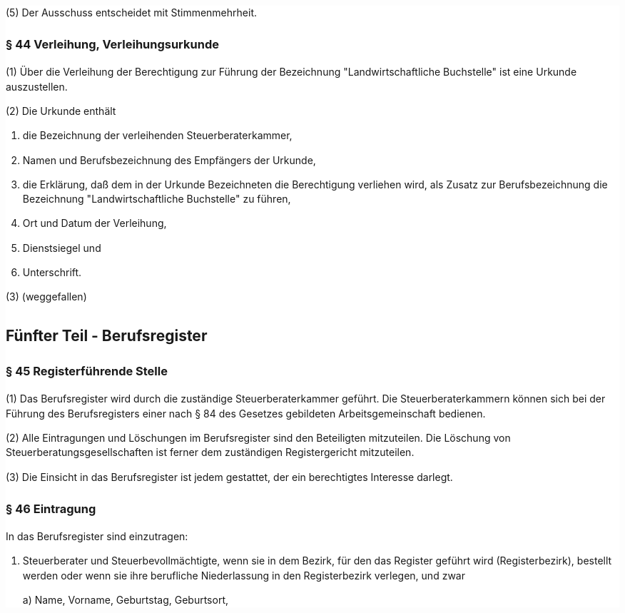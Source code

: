 (5) Der Ausschuss entscheidet mit Stimmenmehrheit.

### § 44 Verleihung, Verleihungsurkunde

(1) Über die Verleihung der Berechtigung zur Führung der Bezeichnung
"Landwirtschaftliche Buchstelle" ist eine Urkunde auszustellen.

(2) Die Urkunde enthält

1.  die Bezeichnung der verleihenden Steuerberaterkammer,


2.  Namen und Berufsbezeichnung des Empfängers der Urkunde,


3.  die Erklärung, daß dem in der Urkunde Bezeichneten die Berechtigung
    verliehen wird, als Zusatz zur Berufsbezeichnung die Bezeichnung
    "Landwirtschaftliche Buchstelle" zu führen,


4.  Ort und Datum der Verleihung,


5.  Dienstsiegel und


6.  Unterschrift.




(3) (weggefallen)

## Fünfter Teil - Berufsregister

### § 45 Registerführende Stelle

(1) Das Berufsregister wird durch die zuständige Steuerberaterkammer
geführt. Die Steuerberaterkammern können sich bei der Führung des
Berufsregisters einer nach § 84 des Gesetzes gebildeten
Arbeitsgemeinschaft bedienen.

(2) Alle Eintragungen und Löschungen im Berufsregister sind den
Beteiligten mitzuteilen. Die Löschung von
Steuerberatungsgesellschaften ist ferner dem zuständigen
Registergericht mitzuteilen.

(3) Die Einsicht in das Berufsregister ist jedem gestattet, der ein
berechtigtes Interesse darlegt.

### § 46 Eintragung

In das Berufsregister sind einzutragen:

1.  Steuerberater und Steuerbevollmächtigte, wenn sie in dem Bezirk, für
    den das Register geführt wird (Registerbezirk), bestellt werden oder
    wenn sie ihre berufliche Niederlassung in den Registerbezirk verlegen,
    und zwar

    a)  Name, Vorname, Geburtstag, Geburtsort,
